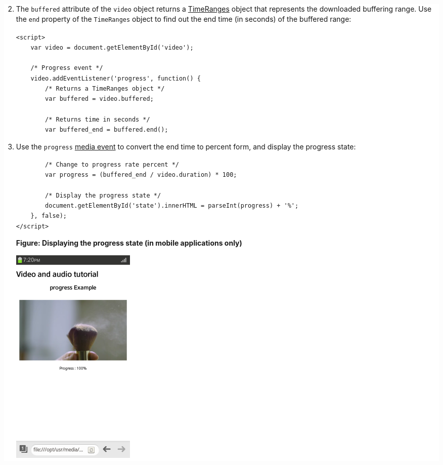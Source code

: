 2. The `buffered` attribute of the `video` object returns a [TimeRanges](http://www.w3.org/TR/html5/embedded-content-0.html#timeranges) object that represents the downloaded buffering range. Use the `end` property of the `TimeRanges` object to find out the end time (in seconds) of the buffered range:

   ```
   <script>
       var video = document.getElementById('video');

       /* Progress event */
       video.addEventListener('progress', function() {
           /* Returns a TimeRanges object */
           var buffered = video.buffered;

           /* Returns time in seconds */
           var buffered_end = buffered.end();
   ```

3. Use the `progress` [media event](http://www.w3.org/wiki/HTML/Elements/video#Media_Events) to convert the end time to percent form, and display the progress state:

   ```
           /* Change to progress rate percent */
           var progress = (buffered_end / video.duration) * 100;

           /* Display the progress state */
           document.getElementById('state').innerHTML = parseInt(progress) + '%';
       }, false);
   </script>
   ```

   **Figure: Displaying the progress state (in mobile applications only)**

   ![Displaying progress state (in mobile applications only)](./media/video_audio7.png)
